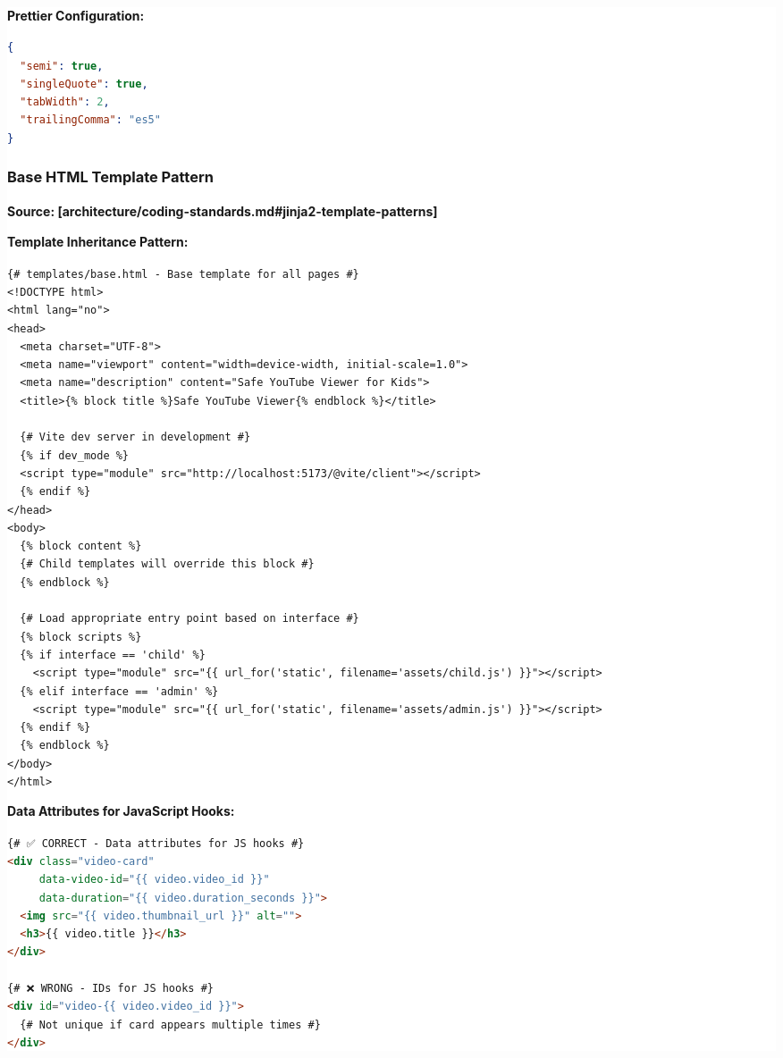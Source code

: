 **Prettier Configuration:**
```json
{
  "semi": true,
  "singleQuote": true,
  "tabWidth": 2,
  "trailingComma": "es5"
}
```

### Base HTML Template Pattern
**Source: [architecture/coding-standards.md#jinja2-template-patterns]**

**Template Inheritance Pattern:**
```jinja2
{# templates/base.html - Base template for all pages #}
<!DOCTYPE html>
<html lang="no">
<head>
  <meta charset="UTF-8">
  <meta name="viewport" content="width=device-width, initial-scale=1.0">
  <meta name="description" content="Safe YouTube Viewer for Kids">
  <title>{% block title %}Safe YouTube Viewer{% endblock %}</title>

  {# Vite dev server in development #}
  {% if dev_mode %}
  <script type="module" src="http://localhost:5173/@vite/client"></script>
  {% endif %}
</head>
<body>
  {% block content %}
  {# Child templates will override this block #}
  {% endblock %}

  {# Load appropriate entry point based on interface #}
  {% block scripts %}
  {% if interface == 'child' %}
    <script type="module" src="{{ url_for('static', filename='assets/child.js') }}"></script>
  {% elif interface == 'admin' %}
    <script type="module" src="{{ url_for('static', filename='assets/admin.js') }}"></script>
  {% endif %}
  {% endblock %}
</body>
</html>
```

**Data Attributes for JavaScript Hooks:**
```html
{# ✅ CORRECT - Data attributes for JS hooks #}
<div class="video-card"
     data-video-id="{{ video.video_id }}"
     data-duration="{{ video.duration_seconds }}">
  <img src="{{ video.thumbnail_url }}" alt="">
  <h3>{{ video.title }}</h3>
</div>

{# ❌ WRONG - IDs for JS hooks #}
<div id="video-{{ video.video_id }}">
  {# Not unique if card appears multiple times #}
</div>
```
